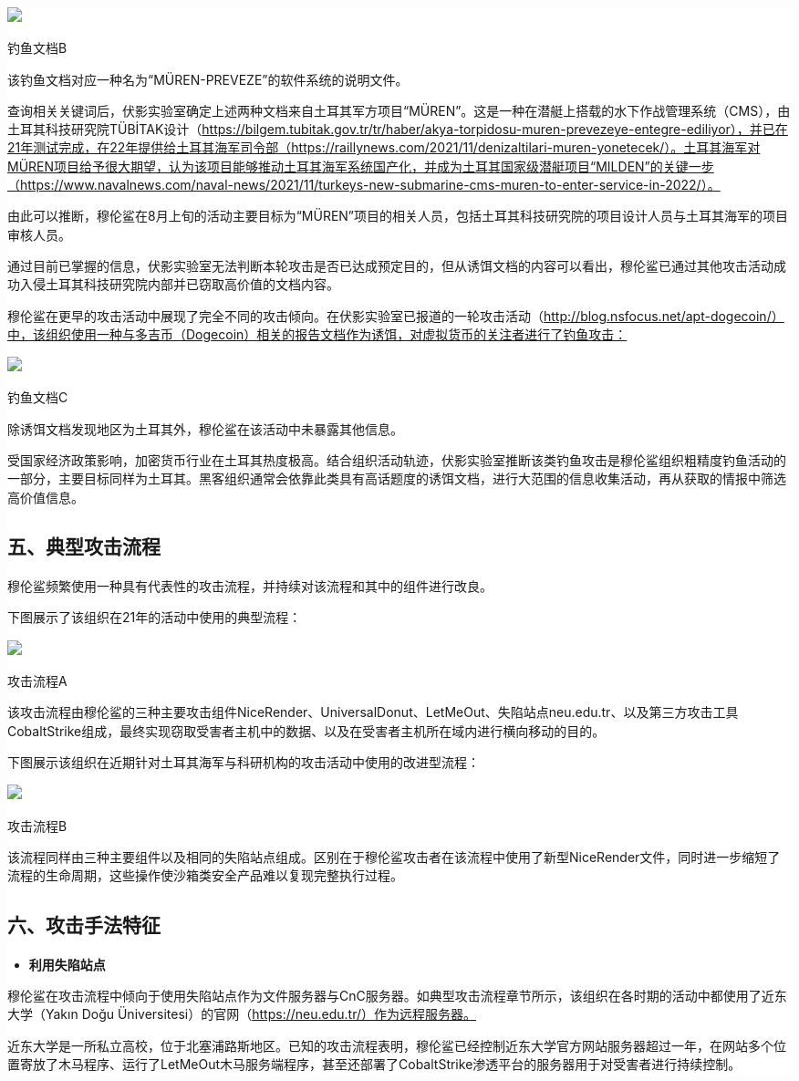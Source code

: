 ![](http://blog.nsfocus.net/wp-content/uploads/2022/08/1-1-300x205.png)

钓鱼文档B

该钓鱼文档对应一种名为“MÜREN-PREVEZE”的软件系统的说明文件。

查询相关关键词后，伏影实验室确定上述两种文档来自土耳其军方项目“MÜREN”。这是一种在潜艇上搭载的水下作战管理系统（CMS），由土耳其科技研究院TÜBİTAK设计（https://bilgem.tubitak.gov.tr/tr/haber/akya-torpidosu-muren-prevezeye-entegre-ediliyor），并已在21年测试完成，在22年提供给土耳其海军司令部（https://raillynews.com/2021/11/denizaltilari-muren-yonetecek/）。土耳其海军对MÜREN项目给予很大期望，认为该项目能够推动土耳其海军系统国产化，并成为土耳其国家级潜艇项目“MILDEN”的关键一步（https://www.navalnews.com/naval-news/2021/11/turkeys-new-submarine-cms-muren-to-enter-service-in-2022/）。

由此可以推断，穆伦鲨在8月上旬的活动主要目标为“MÜREN”项目的相关人员，包括土耳其科技研究院的项目设计人员与土耳其海军的项目审核人员。

通过目前已掌握的信息，伏影实验室无法判断本轮攻击是否已达成预定目的，但从诱饵文档的内容可以看出，穆伦鲨已通过其他攻击活动成功入侵土耳其科技研究院内部并已窃取高价值的文档内容。

穆伦鲨在更早的攻击活动中展现了完全不同的攻击倾向。在伏影实验室已报道的一轮攻击活动（http://blog.nsfocus.net/apt-dogecoin/）中，该组织使用一种与多吉币（Dogecoin）相关的报告文档作为诱饵，对虚拟货币的关注者进行了钓鱼攻击：

![](http://blog.nsfocus.net/wp-content/uploads/2022/08/2-4-300x192.png)

钓鱼文档C

除诱饵文档发现地区为土耳其外，穆伦鲨在该活动中未暴露其他信息。

受国家经济政策影响，加密货币行业在土耳其热度极高。结合组织活动轨迹，伏影实验室推断该类钓鱼攻击是穆伦鲨组织粗精度钓鱼活动的一部分，主要目标同样为土耳其。黑客组织通常会依靠此类具有高话题度的诱饵文档，进行大范围的信息收集活动，再从获取的情报中筛选高价值信息。

## 五、**典型攻击流程**

穆伦鲨频繁使用一种具有代表性的攻击流程，并持续对该流程和其中的组件进行改良。

下图展示了该组织在21年的活动中使用的典型流程：

![](http://blog.nsfocus.net/wp-content/uploads/2022/08/3-3-300x164.png)

攻击流程A

该攻击流程由穆伦鲨的三种主要攻击组件NiceRender、UniversalDonut、LetMeOut、失陷站点neu.edu.tr、以及第三方攻击工具CobaltStrike组成，最终实现窃取受害者主机中的数据、以及在受害者主机所在域内进行横向移动的目的。

下图展示该组织在近期针对土耳其海军与科研机构的攻击活动中使用的改进型流程：

![](http://blog.nsfocus.net/wp-content/uploads/2022/08/4-1-300x154.png)

攻击流程B

该流程同样由三种主要组件以及相同的失陷站点组成。区别在于穆伦鲨攻击者在该流程中使用了新型NiceRender文件，同时进一步缩短了流程的生命周期，这些操作使沙箱类安全产品难以复现完整执行过程。

## 六、****攻击手法特征****

-   ****利用失陷站点****

穆伦鲨在攻击流程中倾向于使用失陷站点作为文件服务器与CnC服务器。如典型攻击流程章节所示，该组织在各时期的活动中都使用了近东大学（Yakın Doğu Üniversitesi）的官网（https://neu.edu.tr/）作为远程服务器。

近东大学是一所私立高校，位于北塞浦路斯地区。已知的攻击流程表明，穆伦鲨已经控制近东大学官方网站服务器超过一年，在网站多个位置寄放了木马程序、运行了LetMeOut木马服务端程序，甚至还部署了CobaltStrike渗透平台的服务器用于对受害者进行持续控制。
